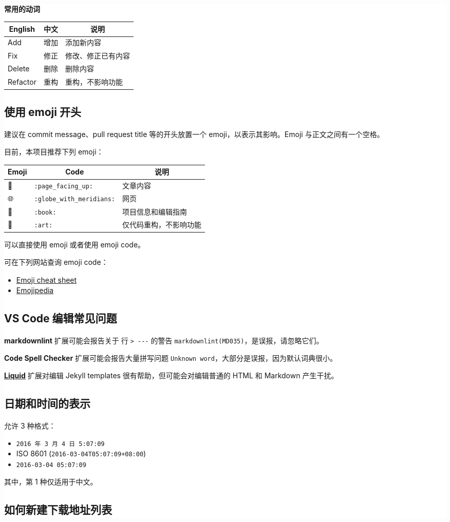 **常用的动词**

| English  | 中文 | 说明               |
| -------- | ---- | ------------------ |
| Add      | 增加 | 添加新内容         |
| Fix      | 修正 | 修改、修正已有内容 |
| Delete   | 删除 | 删除内容           |
| Refactor | 重构 | 重构，不影响功能   |

## 使用 emoji 开头

建议在 commit message、pull request title 等的开头放置一个 emoji，以表示其影响。Emoji 与正文之间有一个空格。

目前，本项目推荐下列 emoji：

| Emoji | Code                     | 说明                   |
| ----- | ------------------------ | ---------------------- |
| 📄     | `:page_facing_up:`       | 文章内容               |
| 🌐     | `:globe_with_meridians:` | 网页                   |
| 📖     | `:book:`                 | 项目信息和编辑指南     |
| 🎨     | `:art:`                  | 仅代码重构，不影响功能 |

可以直接使用 emoji 或者使用 emoji code。

可在下列网站查询 emoji code：

* [Emoji cheat sheet](https://emoji-cheat-sheet.com/)
* [Emojipedia](https://emojipedia.org/)

## VS Code 编辑常见问题

**markdownlint** 扩展可能会报告关于 行 `> ---` 的警告 `markdownlint(MD035)`，是误报，请忽略它们。

**Code Spell Checker** 扩展可能会报告大量拼写问题 `Unknown word`，大部分是误报，因为默认词典很小。

[**Liquid**](https://marketplace.visualstudio.com/items?itemName=sissel.shopify-liquid) 扩展对编辑 Jekyll templates 很有帮助，但可能会对编辑普通的 HTML 和 Markdown 产生干扰。

## 日期和时间的表示

允许 3 种格式：

* `2016 年 3 月 4 日 5:07:09`
* ISO 8601 (`2016-03-04T05:07:09+08:00`)
* `2016-03-04 05:07:09`

其中，第 1 种仅适用于中文。

## 如何新建下载地址列表
